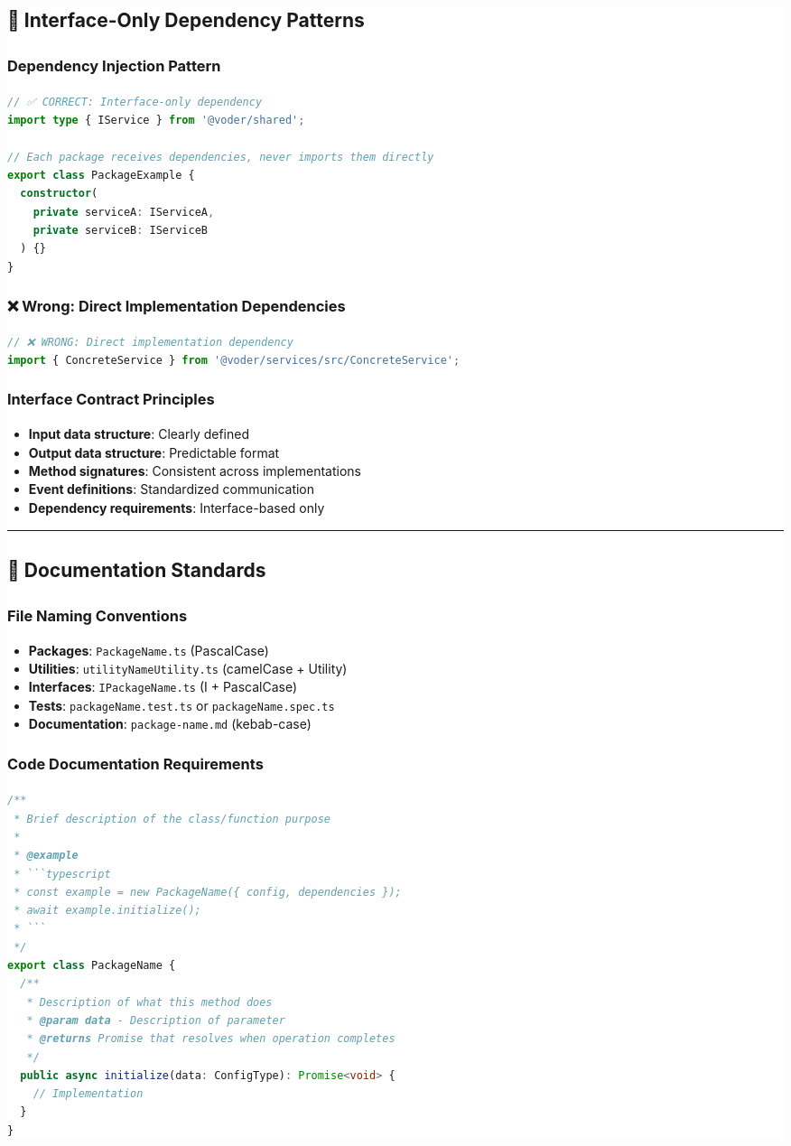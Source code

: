 
## 🔗 **Interface-Only Dependency Patterns**

### **Dependency Injection Pattern**
```typescript
// ✅ CORRECT: Interface-only dependency
import type { IService } from '@voder/shared';

// Each package receives dependencies, never imports them directly
export class PackageExample {
  constructor(
    private serviceA: IServiceA,
    private serviceB: IServiceB
  ) {}
}
```

### **❌ Wrong: Direct Implementation Dependencies**
```typescript
// ❌ WRONG: Direct implementation dependency
import { ConcreteService } from '@voder/services/src/ConcreteService';
```

### **Interface Contract Principles**
- **Input data structure**: Clearly defined
- **Output data structure**: Predictable format
- **Method signatures**: Consistent across implementations
- **Event definitions**: Standardized communication
- **Dependency requirements**: Interface-based only

---

## 📖 **Documentation Standards**

### **File Naming Conventions**
- **Packages**: `PackageName.ts` (PascalCase)
- **Utilities**: `utilityNameUtility.ts` (camelCase + Utility)
- **Interfaces**: `IPackageName.ts` (I + PascalCase)
- **Tests**: `packageName.test.ts` or `packageName.spec.ts`
- **Documentation**: `package-name.md` (kebab-case)

### **Code Documentation Requirements**
```typescript
/**
 * Brief description of the class/function purpose
 * 
 * @example
 * ```typescript
 * const example = new PackageName({ config, dependencies });
 * await example.initialize();
 * ```
 */
export class PackageName {
  /**
   * Description of what this method does
   * @param data - Description of parameter
   * @returns Promise that resolves when operation completes
   */
  public async initialize(data: ConfigType): Promise<void> {
    // Implementation
  }
}
```